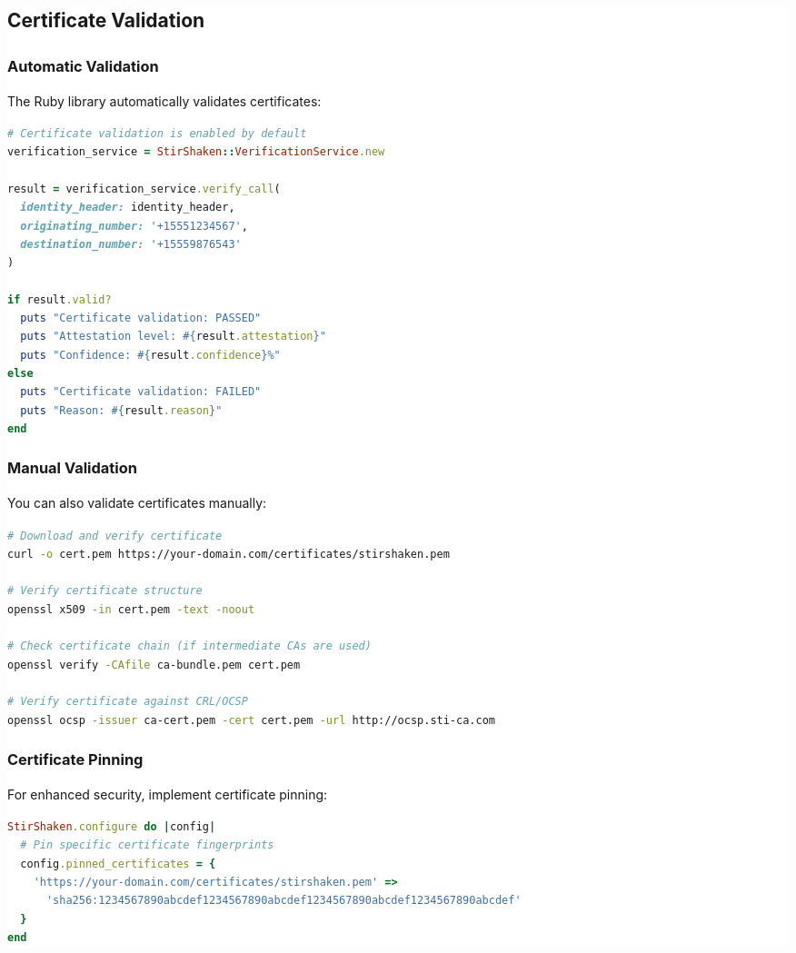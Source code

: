 ## Certificate Validation

### Automatic Validation

The Ruby library automatically validates certificates:

```ruby
# Certificate validation is enabled by default
verification_service = StirShaken::VerificationService.new

result = verification_service.verify_call(
  identity_header: identity_header,
  originating_number: '+15551234567',
  destination_number: '+15559876543'
)

if result.valid?
  puts "Certificate validation: PASSED"
  puts "Attestation level: #{result.attestation}"
  puts "Confidence: #{result.confidence}%"
else
  puts "Certificate validation: FAILED"
  puts "Reason: #{result.reason}"
end
```

### Manual Validation

You can also validate certificates manually:

```bash
# Download and verify certificate
curl -o cert.pem https://your-domain.com/certificates/stirshaken.pem

# Verify certificate structure
openssl x509 -in cert.pem -text -noout

# Check certificate chain (if intermediate CAs are used)
openssl verify -CAfile ca-bundle.pem cert.pem

# Verify certificate against CRL/OCSP
openssl ocsp -issuer ca-cert.pem -cert cert.pem -url http://ocsp.sti-ca.com
```

### Certificate Pinning

For enhanced security, implement certificate pinning:

```ruby
StirShaken.configure do |config|
  # Pin specific certificate fingerprints
  config.pinned_certificates = {
    'https://your-domain.com/certificates/stirshaken.pem' => 
      'sha256:1234567890abcdef1234567890abcdef1234567890abcdef1234567890abcdef'
  }
end
```
